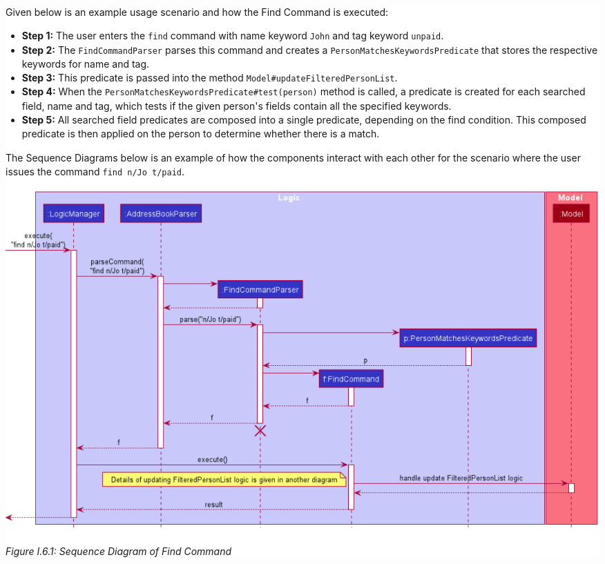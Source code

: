 Given below is an example usage scenario and how the Find Command is executed:
* **Step 1:** The user enters the `find` command with name keyword `John` and tag keyword `unpaid`.
* **Step 2:** The `FindCommandParser` parses this command and creates a `PersonMatchesKeywordsPredicate` that stores the respective keywords for name and tag.
* **Step 3:** This predicate is passed into the method `Model#updateFilteredPersonList`.
* **Step 4:** When the `PersonMatchesKeywordsPredicate#test(person)` method is called, a predicate is created for each searched field, name and tag, which tests if the given person's fields contain all the specified keywords.
* **Step 5:** All searched field predicates are composed into a single predicate, depending on the find condition. This composed predicate is then applied on the person to determine whether there is a match.

The Sequence Diagrams below is an example of how the components interact with each other for the scenario where the user issues the command `find n/Jo t/paid`.

![Find Command](images/FindSequenceDiagram.png)

*Figure I.6.1: Sequence Diagram of Find Command*
